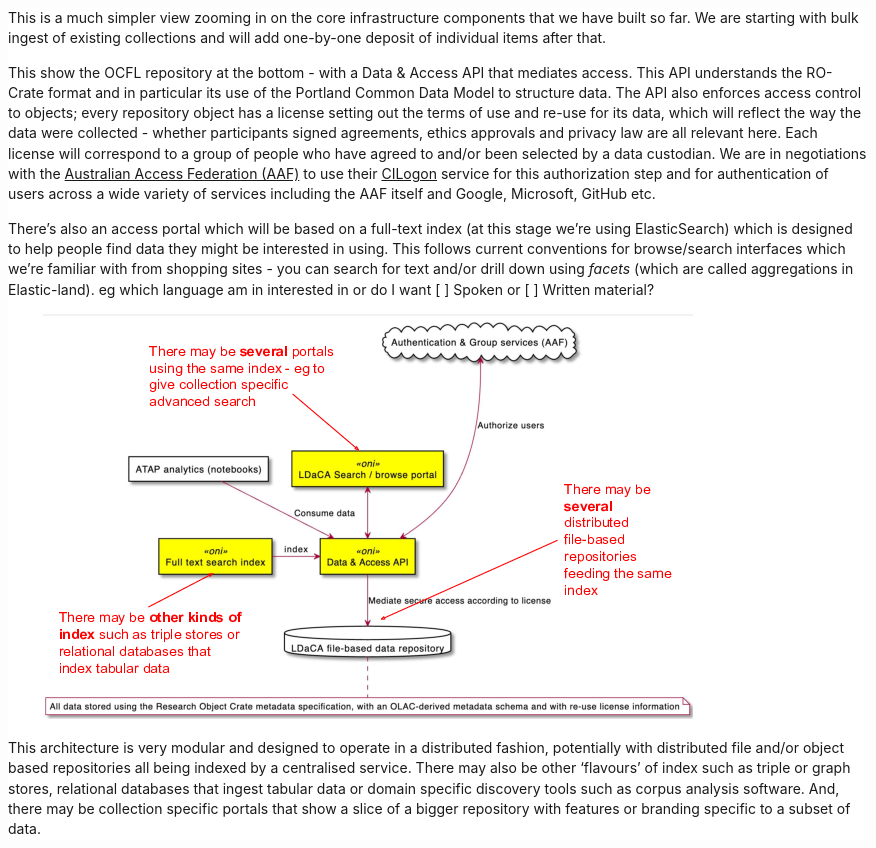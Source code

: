 This is a much simpler view zooming in on the core infrastructure components
that we have built so far. We are starting with bulk ingest of existing
collections and will add one-by-one deposit of individual items after that.

This show the OCFL repository at the bottom - with a Data & Access API that
mediates access. This API understands the RO-Crate format and in particular
its use of the Portland Common Data Model to structure data. The API also
enforces access control to objects; every repository object has a license
setting out the terms of use and re-use for its data, which will reflect the
way the data were collected - whether participants signed agreements, ethics
approvals and privacy law are all relevant here. Each license will correspond
to a group of people who have agreed to and/or been selected by a data
custodian. We are in negotiations with the
[Australian Access Federation (AAF)](https://aaf.edu.au/) to use their
[CILogon](https://www.cilogon.org/) service for this authorization step and
for authentication of users across a wide variety of services including the
AAF itself and Google, Microsoft, GitHub etc.

There’s also an access portal which will be based on a full-text index (at
this stage we’re using ElasticSearch) which is designed to help people find
data they might be interested in using. This follows current conventions for
browse/search interfaces which we’re familiar with from shopping sites - you
can search for text and/or drill down using _facets_ (which are called
aggregations in Elastic-land). eg which language am in interested in or do I
want [ ] Spoken or [ ] Written material?

![Slide13](Slide13.png)

This architecture is very modular and designed to operate in a distributed
fashion, potentially with distributed file and/or object based repositories
all being indexed by a centralised service. There may also be other ‘flavours’
of index such as triple or graph stores, relational databases that ingest
tabular data or domain specific discovery tools such as corpus analysis
software. And, there may be collection specific portals that show a slice of
a bigger repository with features or branding specific to a subset of data.
